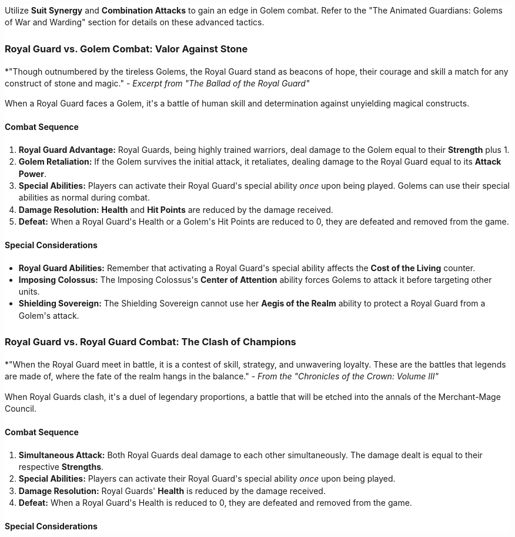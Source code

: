 Utilize **Suit Synergy** and **Combination Attacks** to gain an edge in Golem combat. Refer to the "The Animated Guardians: Golems of War and Warding" section for details on these advanced tactics.

### Royal Guard vs. Golem Combat: Valor Against Stone

*"Though outnumbered by the tireless Golems, the Royal Guard stand as beacons of hope, their courage and skill a match for any construct of stone and magic." - *Excerpt from "The Ballad of the Royal Guard"*

When a Royal Guard faces a Golem, it's a battle of human skill and determination against unyielding magical constructs.

#### Combat Sequence

1. **Royal Guard Advantage:** Royal Guards, being highly trained warriors, deal damage to the Golem equal to their **Strength** plus 1.
2. **Golem Retaliation:** If the Golem survives the initial attack, it retaliates, dealing damage to the Royal Guard equal to its **Attack Power**.
3. **Special Abilities:** Players can activate their Royal Guard's special ability *once* upon being played. Golems can use their special abilities as normal during combat.
4. **Damage Resolution:** **Health** and **Hit Points** are reduced by the damage received.
5. **Defeat:** When a Royal Guard's Health or a Golem's Hit Points are reduced to 0, they are defeated and removed from the game.

#### Special Considerations

*   **Royal Guard Abilities:** Remember that activating a Royal Guard's special ability affects the **Cost of the Living** counter.
*   **Imposing Colossus:** The Imposing Colossus's **Center of Attention** ability forces Golems to attack it before targeting other units.
*   **Shielding Sovereign:** The Shielding Sovereign cannot use her **Aegis of the Realm** ability to protect a Royal Guard from a Golem's attack.

### Royal Guard vs. Royal Guard Combat: The Clash of Champions

*"When the Royal Guard meet in battle, it is a contest of skill, strategy, and unwavering loyalty. These are the battles that legends are made of, where the fate of the realm hangs in the balance." - *From the "Chronicles of the Crown: Volume III"*

When Royal Guards clash, it's a duel of legendary proportions, a battle that will be etched into the annals of the Merchant-Mage Council.

#### Combat Sequence

1. **Simultaneous Attack:** Both Royal Guards deal damage to each other simultaneously. The damage dealt is equal to their respective **Strengths**.
2. **Special Abilities:** Players can activate their Royal Guard's special ability *once* upon being played.
3. **Damage Resolution:** Royal Guards' **Health** is reduced by the damage received.
4. **Defeat:** When a Royal Guard's Health is reduced to 0, they are defeated and removed from the game.

#### Special Considerations
